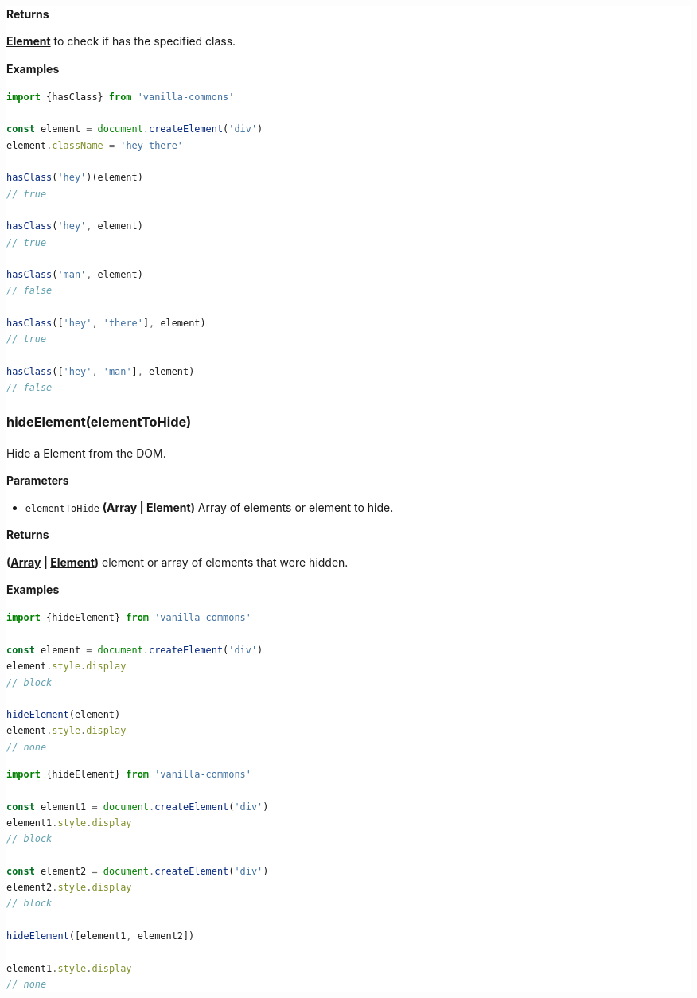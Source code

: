 **Returns**

**[Element][Element]** to check if has the specified class.

**Examples**

```javascript
import {hasClass} from 'vanilla-commons'

const element = document.createElement('div')
element.className = 'hey there'

hasClass('hey')(element)
// true

hasClass('hey', element)
// true

hasClass('man', element)
// false

hasClass(['hey', 'there'], element)
// true

hasClass(['hey', 'man'], element)
// false
```

### hideElement(elementToHide)

Hide a Element from the DOM.

**Parameters**

- `elementToHide` **([Array][Array] \| [Element][Element])** Array of elements or element to hide.

**Returns**

**([Array][Array] \| [Element][Element])** element or array of elements that were hidden.

**Examples**

```javascript
import {hideElement} from 'vanilla-commons'

const element = document.createElement('div')
element.style.display
// block

hideElement(element)
element.style.display
// none
```
```javascript
import {hideElement} from 'vanilla-commons'

const element1 = document.createElement('div')
element1.style.display
// block

const element2 = document.createElement('div')
element2.style.display
// block

hideElement([element1, element2])

element1.style.display
// none

```

[Array]: https://developer.mozilla.org/en-US/docs/Web/JavaScript/Reference/Global_Objects/Array
[Boolean]: https://developer.mozilla.org/en-US/docs/Web/JavaScript/Reference/Global_Objects/Boolean
[Date]: https://developer.mozilla.org/en-US/docs/Web/API/Date
[Element]: https://developer.mozilla.org/en-US/docs/Web/API/Element
[Number]: https://developer.mozilla.org/en-US/docs/Web/JavaScript/Reference/Global_Objects/Number
[string]: https://developer.mozilla.org/en-US/docs/Web/JavaScript/Reference/Global_Objects/String
[Function]: https://developer.mozilla.org/en-US/docs/Web/JavaScript/Reference/Global_Objects/Function
[Object]: https://developer.mozilla.org/en-US/docs/Web/JavaScript/Reference/Global_Objects/Object